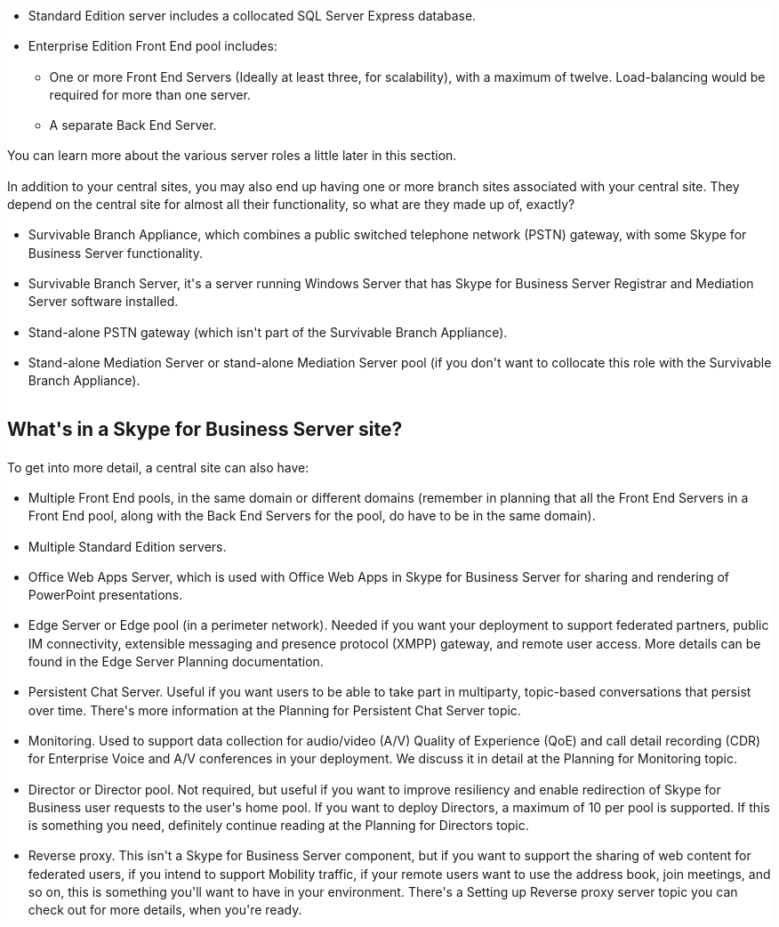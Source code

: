 - Standard Edition server includes a collocated SQL Server Express database.
    
- Enterprise Edition Front End pool includes:
    
  - One or more Front End Servers (Ideally at least three, for scalability), with a maximum of twelve. Load-balancing would be required for more than one server.
    
  - A separate Back End Server.
    
You can learn more about the various server roles a little later in this section.
  
In addition to your central sites, you may also end up having one or more branch sites associated with your central site. They depend on the central site for almost all their functionality, so what are they made up of, exactly?
  
- Survivable Branch Appliance, which combines a public switched telephone network (PSTN) gateway, with some Skype for Business Server functionality.
    
- Survivable Branch Server, it's a server running Windows Server that has Skype for Business Server Registrar and Mediation Server software installed.
    
- Stand-alone PSTN gateway (which isn't part of the Survivable Branch Appliance).
    
- Stand-alone Mediation Server or stand-alone Mediation Server pool (if you don't want to collocate this role with the Survivable Branch Appliance).
    
## What's in a Skype for Business Server site?

To get into more detail, a central site can also have:
  
- Multiple Front End pools, in the same domain or different domains (remember in planning that all the Front End Servers in a Front End pool, along with the Back End Servers for the pool, do have to be in the same domain).
    
- Multiple Standard Edition servers.
    
- Office Web Apps Server, which is used with Office Web Apps in Skype for Business Server for sharing and rendering of PowerPoint presentations.
    
- Edge Server or Edge pool (in a perimeter network). Needed if you want your deployment to support federated partners, public IM connectivity, extensible messaging and presence protocol (XMPP) gateway, and remote user access. More details can be found in the Edge Server Planning documentation.
    
- Persistent Chat Server. Useful if you want users to be able to take part in multiparty, topic-based conversations that persist over time. There's more information at the Planning for Persistent Chat Server topic.
    
- Monitoring. Used to support data collection for audio/video (A/V) Quality of Experience (QoE) and call detail recording (CDR) for Enterprise Voice and A/V conferences in your deployment. We discuss it in detail at the Planning for Monitoring topic.
    
- Director or Director pool. Not required, but useful if you want to improve resiliency and enable redirection of Skype for Business user requests to the user's home pool. If you want to deploy Directors, a maximum of 10 per pool is supported. If this is something you need, definitely continue reading at the Planning for Directors topic.
    
- Reverse proxy. This isn't a Skype for Business Server component, but if you want to support the sharing of web content for federated users, if you intend to support Mobility traffic, if your remote users want to use the address book, join meetings, and so on, this is something you'll want to have in your environment. There's a Setting up Reverse proxy server topic you can check out for more details, when you're ready.
    